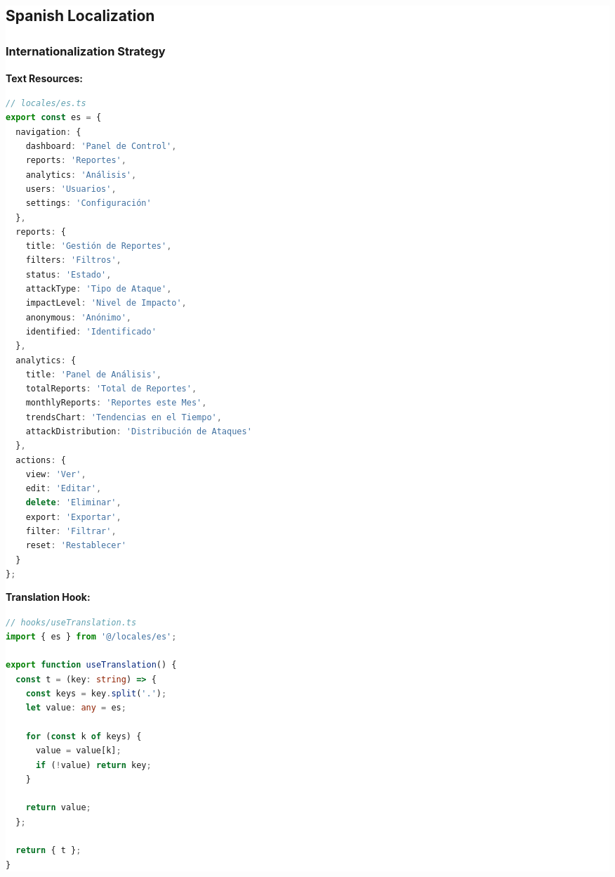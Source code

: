 ## Spanish Localization

### Internationalization Strategy

**Text Resources:**
```typescript
// locales/es.ts
export const es = {
  navigation: {
    dashboard: 'Panel de Control',
    reports: 'Reportes',
    analytics: 'Análisis',
    users: 'Usuarios',
    settings: 'Configuración'
  },
  reports: {
    title: 'Gestión de Reportes',
    filters: 'Filtros',
    status: 'Estado',
    attackType: 'Tipo de Ataque',
    impactLevel: 'Nivel de Impacto',
    anonymous: 'Anónimo',
    identified: 'Identificado'
  },
  analytics: {
    title: 'Panel de Análisis',
    totalReports: 'Total de Reportes',
    monthlyReports: 'Reportes este Mes',
    trendsChart: 'Tendencias en el Tiempo',
    attackDistribution: 'Distribución de Ataques'
  },
  actions: {
    view: 'Ver',
    edit: 'Editar',
    delete: 'Eliminar',
    export: 'Exportar',
    filter: 'Filtrar',
    reset: 'Restablecer'
  }
};
```

**Translation Hook:**
```typescript
// hooks/useTranslation.ts
import { es } from '@/locales/es';

export function useTranslation() {
  const t = (key: string) => {
    const keys = key.split('.');
    let value: any = es;

    for (const k of keys) {
      value = value[k];
      if (!value) return key;
    }

    return value;
  };

  return { t };
}
```
